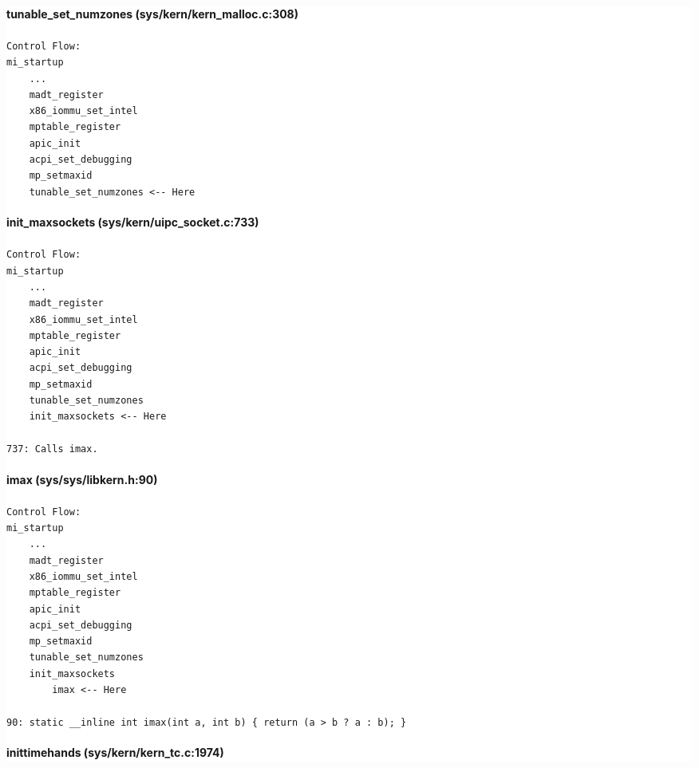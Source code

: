 #### tunable\_set\_numzones (sys/kern/kern\_malloc.c:308)

```txt
Control Flow:
mi_startup
    ...
    madt_register
    x86_iommu_set_intel
    mptable_register
    apic_init
    acpi_set_debugging
    mp_setmaxid
    tunable_set_numzones <-- Here
```

#### init\_maxsockets (sys/kern/uipc\_socket.c:733)

```txt
Control Flow:
mi_startup
    ...
    madt_register
    x86_iommu_set_intel
    mptable_register
    apic_init
    acpi_set_debugging
    mp_setmaxid
    tunable_set_numzones
    init_maxsockets <-- Here

737: Calls imax.
```

#### imax (sys/sys/libkern.h:90)

```txt
Control Flow:
mi_startup
    ...
    madt_register
    x86_iommu_set_intel
    mptable_register
    apic_init
    acpi_set_debugging
    mp_setmaxid
    tunable_set_numzones
    init_maxsockets
        imax <-- Here

90: static __inline int imax(int a, int b) { return (a > b ? a : b); }
```

#### inittimehands (sys/kern/kern\_tc.c:1974)
